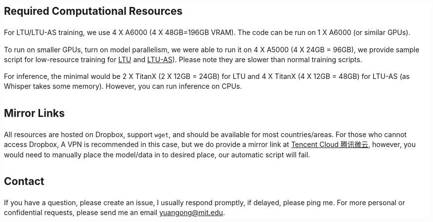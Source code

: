 ## Required Computational Resources

For LTU/LTU-AS training, we use 4 X A6000 (4 X 48GB=196GB VRAM). The code can be run on 1 X A6000 (or similar GPUs). 

To run on smaller GPUs, turn on model parallelism, we were able to run it on 4 X A5000 (4 X 24GB = 96GB), we provide sample script for low-resource training for [LTU](https://github.com/YuanGongND/ltu/blob/main/src/ltu/train_script/finetune_toy_low_resource.sh) and [LTU-AS](https://github.com/YuanGongND/ltu/blob/main/src/ltu_as/train_script/finetune_toy_low_resource.sh)). Please note they are slower than normal training scripts.

For inference, the minimal would be 2 X TitanX (2 X 12GB = 24GB) for LTU and 4 X TitanX (4 X 12GB = 48GB) for LTU-AS (as Whisper takes some memory). However, you can run inference on CPUs.

## Mirror Links

All resources are hosted on Dropbox, support `wget`, and should be available for most countries/areas. For those who cannot access Dropbox, A VPN is recommended in this case, but we do provide a mirror link at [Tencent Cloud 腾讯微云](https://share.weiyun.com/ee7k45lH), however, you would need to manually place the model/data in to desired place, our automatic script will fail. 

## Contact
If you have a question, please create an issue, I usually respond promptly, if delayed, please ping me. 
For more personal or confidential requests, please send me an email [yuangong@mit.edu](yuangong@mit.edu).
